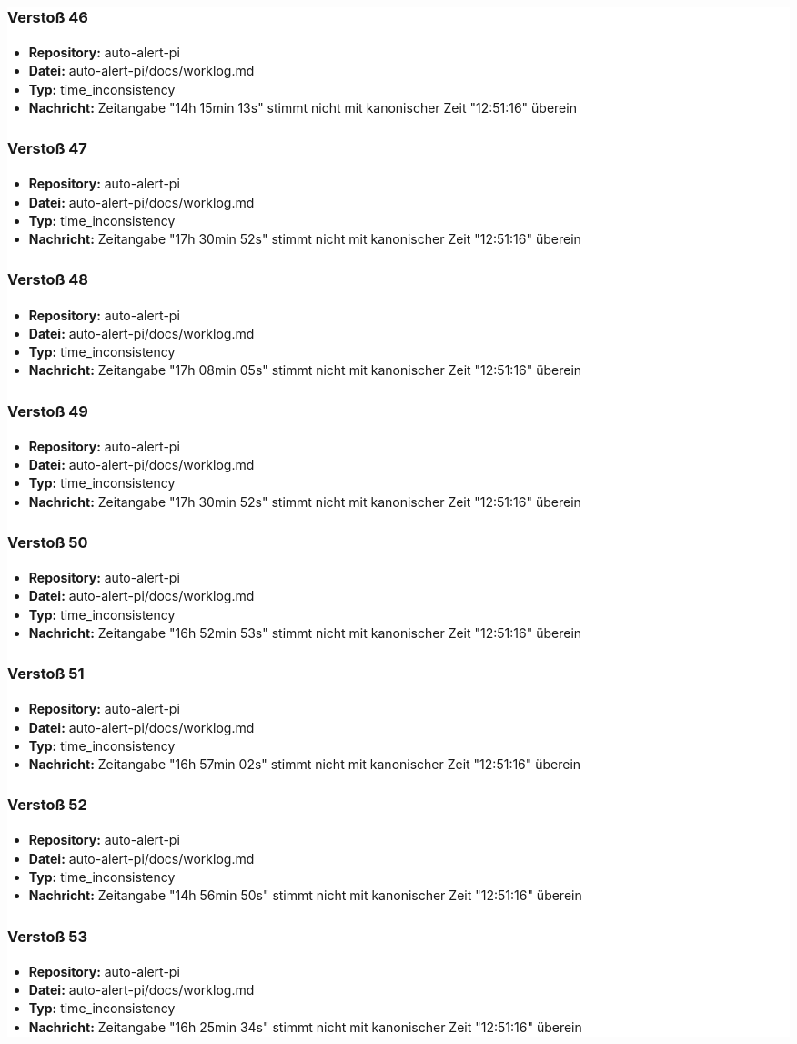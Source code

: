 ### Verstoß 46

- **Repository:** auto-alert-pi
- **Datei:** auto-alert-pi/docs/worklog.md
- **Typ:** time_inconsistency
- **Nachricht:** Zeitangabe "14h 15min 13s" stimmt nicht mit kanonischer Zeit "12:51:16" überein

### Verstoß 47

- **Repository:** auto-alert-pi
- **Datei:** auto-alert-pi/docs/worklog.md
- **Typ:** time_inconsistency
- **Nachricht:** Zeitangabe "17h 30min 52s" stimmt nicht mit kanonischer Zeit "12:51:16" überein

### Verstoß 48

- **Repository:** auto-alert-pi
- **Datei:** auto-alert-pi/docs/worklog.md
- **Typ:** time_inconsistency
- **Nachricht:** Zeitangabe "17h 08min 05s" stimmt nicht mit kanonischer Zeit "12:51:16" überein

### Verstoß 49

- **Repository:** auto-alert-pi
- **Datei:** auto-alert-pi/docs/worklog.md
- **Typ:** time_inconsistency
- **Nachricht:** Zeitangabe "17h 30min 52s" stimmt nicht mit kanonischer Zeit "12:51:16" überein

### Verstoß 50

- **Repository:** auto-alert-pi
- **Datei:** auto-alert-pi/docs/worklog.md
- **Typ:** time_inconsistency
- **Nachricht:** Zeitangabe "16h 52min 53s" stimmt nicht mit kanonischer Zeit "12:51:16" überein

### Verstoß 51

- **Repository:** auto-alert-pi
- **Datei:** auto-alert-pi/docs/worklog.md
- **Typ:** time_inconsistency
- **Nachricht:** Zeitangabe "16h 57min 02s" stimmt nicht mit kanonischer Zeit "12:51:16" überein

### Verstoß 52

- **Repository:** auto-alert-pi
- **Datei:** auto-alert-pi/docs/worklog.md
- **Typ:** time_inconsistency
- **Nachricht:** Zeitangabe "14h 56min 50s" stimmt nicht mit kanonischer Zeit "12:51:16" überein

### Verstoß 53

- **Repository:** auto-alert-pi
- **Datei:** auto-alert-pi/docs/worklog.md
- **Typ:** time_inconsistency
- **Nachricht:** Zeitangabe "16h 25min 34s" stimmt nicht mit kanonischer Zeit "12:51:16" überein
